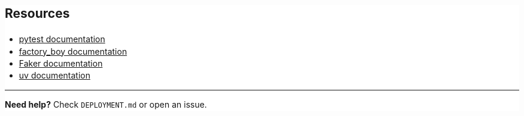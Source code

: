 
## Resources

- [pytest documentation](https://docs.pytest.org/)
- [factory_boy documentation](https://factoryboy.readthedocs.io/)
- [Faker documentation](https://faker.readthedocs.io/)
- [uv documentation](https://docs.astral.sh/uv/)

---

**Need help?** Check `DEPLOYMENT.md` or open an issue.
